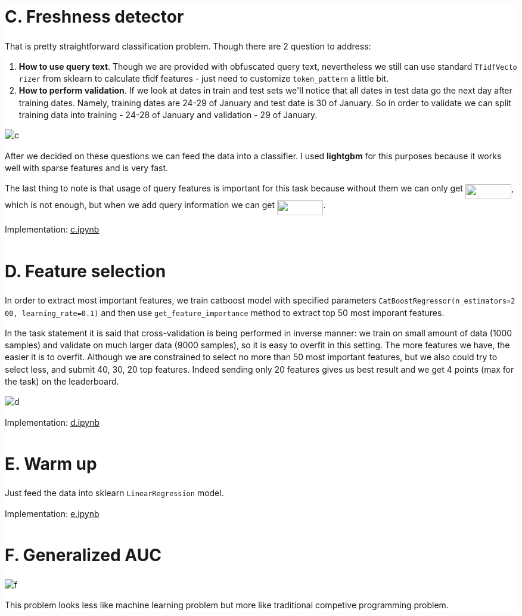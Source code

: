 # C. Freshness detector

That is pretty straightforward classification problem. Though there are 2 question to address:

1. **How to use query text**. Though we are provided with obfuscated query text, nevertheless we still can use standard `TfidfVectorizer` from sklearn to calculate tfidf features - just need to customize `token_pattern` a little bit.
2. **How to perform validation**. If we look at dates in train and test sets we'll notice that all dates in test data go the next day after training dates. Namely, training dates are 24-29 of January and test date is 30 of January. So in order to validate we can split training data into training - 24-28 of January and validation - 29 of January.

![c](assets/c.svg)

After we decided on these questions we can feed the data into a classifier. I used **lightgbm** for this purposes because it works well with sparse features and is very fast.

The last thing to note is that usage of query features is important for this task because without them we can only get <img src="assets/a4d98285c4b44ddc302e89d6858f3a77.svg" align=middle width=77.46089119999999pt height=25.188841500000024pt/>, which is not enough, but when we add query information we can get <img src="assets/4ee778f5b39cbea54f35d4284a13b806.svg" align=middle width=77.46089119999999pt height=25.188841500000024pt/>.

Implementation: [c.ipynb](c.ipynb)

# D. Feature selection

In order to extract most important features, we train catboost model with specified parameters `CatBoostRegressor(n_estimators=200, learning_rate=0.1)` and then use `get_feature_importance` method to extract top 50 most imporant features.

In the task statement it is said that cross-validation is being performed in inverse manner: we train on small amount of data (1000 samples) and validate on much larger data (9000 samples), so it is easy to overfit in this setting. The more features we have, the easier it is to overfit. Although we are constrained to select no more than 50 most important features, but we also could try to select less, and submit 40, 30, 20 top features. Indeed sending only 20 features gives us best result and we get 4 points (max for the task) on the leaderboard.

![d](assets/d.svg)

Implementation: [d.ipynb](d.ipynb)

# E. Warm up

Just feed the data into sklearn `LinearRegression` model.

Implementation: [e.ipynb](e.ipynb)

# F. Generalized AUC

![f](assets/f.svg)

This problem looks less like machine learning problem but more like traditional competive programming problem.
